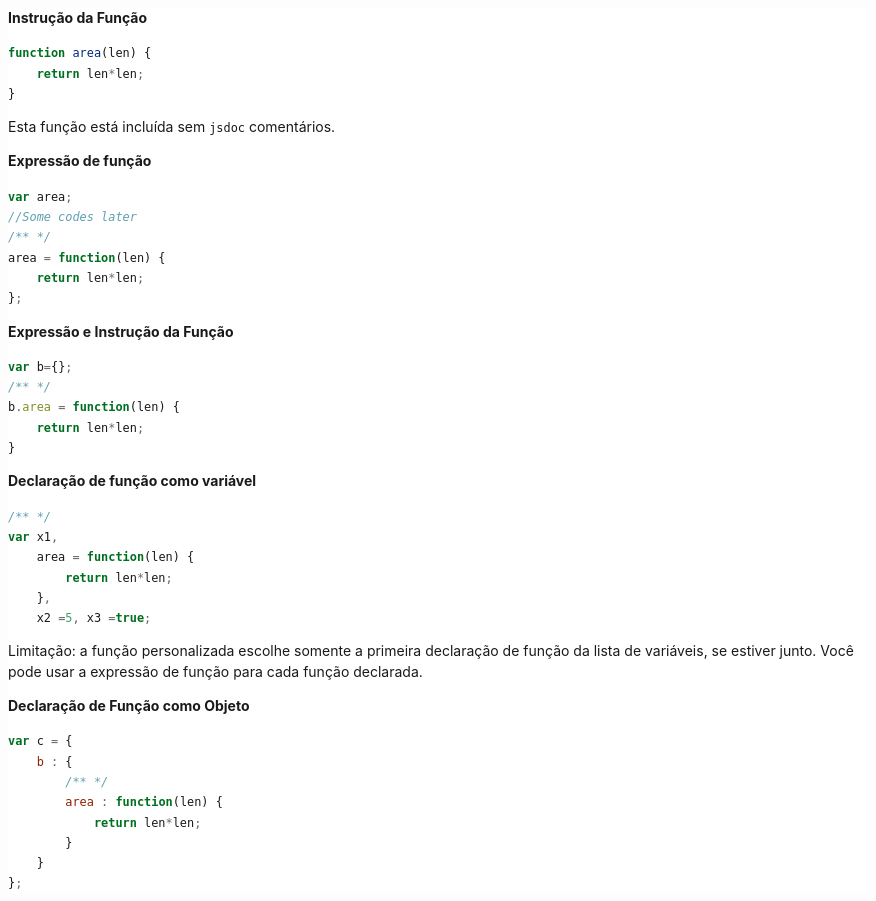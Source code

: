 **Instrução da Função**

```javascript
function area(len) {
    return len*len;
}
```

Esta função está incluída sem `jsdoc` comentários.

**Expressão de função**

```javascript
var area;
//Some codes later
/** */
area = function(len) {
    return len*len;
};
```

**Expressão e Instrução da Função**

```javascript
var b={};
/** */
b.area = function(len) {
    return len*len;
}
```

**Declaração de função como variável**

```javascript
/** */
var x1,
    area = function(len) {
        return len*len;
    },
    x2 =5, x3 =true;
```

Limitação: a função personalizada escolhe somente a primeira declaração de função da lista de variáveis, se estiver junto. Você pode usar a expressão de função para cada função declarada.

**Declaração de Função como Objeto**

```javascript
var c = {
    b : {
        /** */
        area : function(len) {
            return len*len;
        }
    }
};
```
